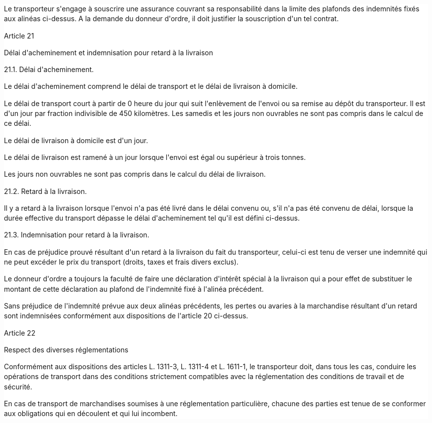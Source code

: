Le transporteur s'engage à souscrire une assurance couvrant sa responsabilité dans la limite des plafonds des indemnités
fixés aux alinéas ci-dessus. A la demande du donneur d'ordre, il doit justifier la souscription d'un tel contrat. 

Article 21 

Délai d'acheminement et indemnisation pour retard à la livraison 

21.1. Délai d'acheminement. 

Le délai d'acheminement comprend le délai de transport et le délai de livraison à domicile. 

Le délai de transport court à partir de 0 heure du jour qui suit l'enlèvement de l'envoi ou sa remise au dépôt du
transporteur. Il est d'un jour par fraction indivisible de 450 kilomètres. Les samedis et les jours non ouvrables ne sont pas
compris dans le calcul de ce délai. 

Le délai de livraison à domicile est d'un jour. 

Le délai de livraison est ramené à un jour lorsque l'envoi est égal ou supérieur à trois tonnes. 

Les jours non ouvrables ne sont pas compris dans le calcul du délai de livraison. 

21.2. Retard à la livraison. 

Il y a retard à la livraison lorsque l'envoi n'a pas été livré dans le délai convenu ou, s'il n'a pas été convenu de délai,
lorsque la durée effective du transport dépasse le délai d'acheminement tel qu'il est défini ci-dessus. 

21.3. Indemnisation pour retard à la livraison. 

En cas de préjudice prouvé résultant d'un retard à la livraison du fait du transporteur, celui-ci est tenu de verser une
indemnité qui ne peut excéder le prix du transport (droits, taxes et frais divers exclus). 

Le donneur d'ordre a toujours la faculté de faire une déclaration d'intérêt spécial à la livraison qui a pour effet de
substituer le montant de cette déclaration au plafond de l'indemnité fixé à l'alinéa précédent. 

Sans préjudice de l'indemnité prévue aux deux alinéas précédents, les pertes ou avaries à la marchandise résultant d'un
retard sont indemnisées conformément aux dispositions de l'article 20 ci-dessus. 

Article 22 

Respect des diverses réglementations 

Conformément aux dispositions des articles L. 1311-3, L. 1311-4 et L. 1611-1, le transporteur doit, dans tous les cas,
conduire les opérations de transport dans des conditions strictement compatibles avec la réglementation des conditions de
travail et de sécurité. 

En cas de transport de marchandises soumises à une réglementation particulière, chacune des parties est tenue de se conformer
aux obligations qui en découlent et qui lui incombent. 
